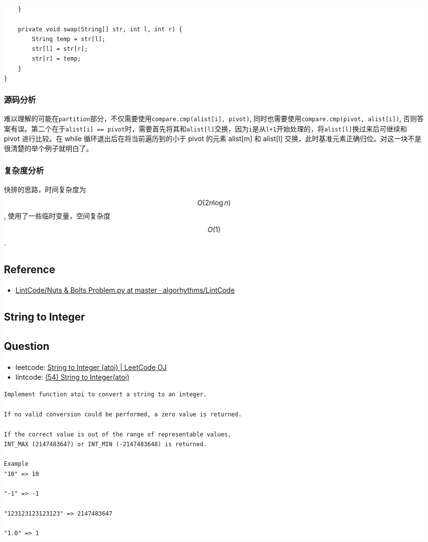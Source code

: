 ```
    }

    private void swap(String[] str, int l, int r) {
        String temp = str[l];
        str[l] = str[r];
        str[r] = temp;
    }
} 
```

### 源码分析

难以理解的可能在`partition`部分，不仅需要使用`compare.cmp(alist[i], pivot)`, 同时也需要使用`compare.cmp(pivot, alist[i])`, 否则答案有误。第二个在于`alist[i] == pivot`时，需要首先将其和`alist[l]`交换，因为`i`是从`l+1`开始处理的，将`alist[l]`换过来后可继续和 pivot 进行比较。在 while 循环退出后在将当前遍历到的小于 pivot 的元素 alist[m] 和 alist[l] 交换，此时基准元素正确归位。对这一块不是很清楚的举个例子就明白了。

### 复杂度分析

快排的思路，时间复杂度为 $$O(2n \log n)$$, 使用了一些临时变量，空间复杂度 $$O(1)$$.

## Reference

*   [LintCode/Nuts & Bolts Problem.py at master · algorhythms/LintCode](https://github.com/algorhythms/LintCode/blob/master/Nuts%20%26%20Bolts%20Problem.py)

## String to Integer

## Question

*   leetcode: [String to Integer (atoi) | LeetCode OJ](https://leetcode.com/problems/string-to-integer-atoi/)
*   lintcode: [(54) String to Integer(atoi)](http://www.lintcode.com/en/problem/string-to-integeratoi/)

```
Implement function atoi to convert a string to an integer.

If no valid conversion could be performed, a zero value is returned.

If the correct value is out of the range of representable values,
INT_MAX (2147483647) or INT_MIN (-2147483648) is returned.

Example
"10" => 10

"-1" => -1

"123123123123123" => 2147483647

"1.0" => 1 
```
